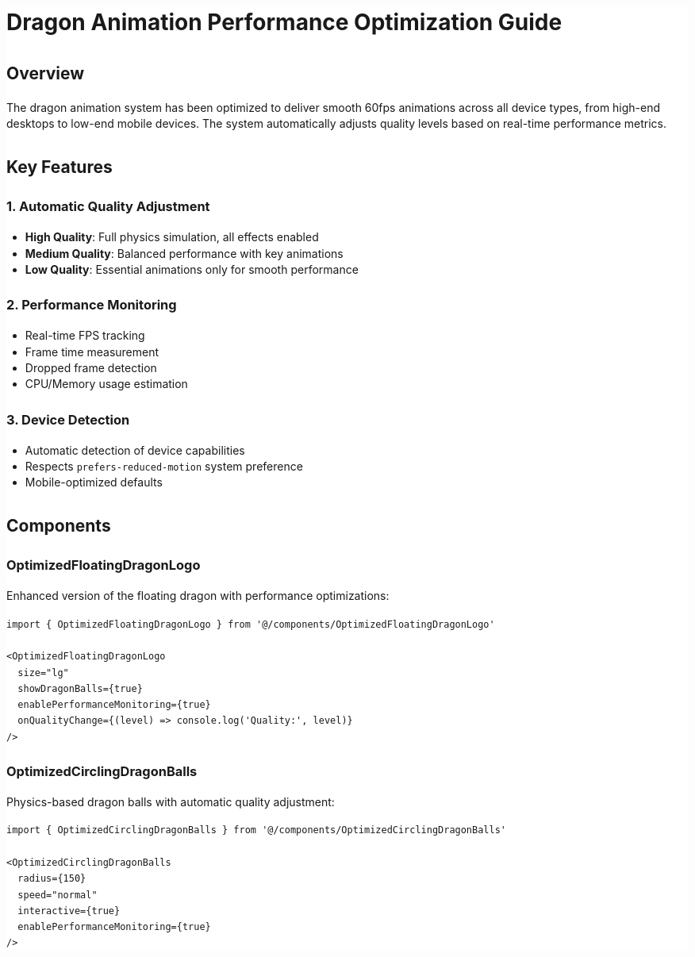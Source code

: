 # Dragon Animation Performance Optimization Guide

## Overview

The dragon animation system has been optimized to deliver smooth 60fps animations across all device types, from high-end desktops to low-end mobile devices. The system automatically adjusts quality levels based on real-time performance metrics.

## Key Features

### 1. **Automatic Quality Adjustment**
- **High Quality**: Full physics simulation, all effects enabled
- **Medium Quality**: Balanced performance with key animations
- **Low Quality**: Essential animations only for smooth performance

### 2. **Performance Monitoring**
- Real-time FPS tracking
- Frame time measurement
- Dropped frame detection
- CPU/Memory usage estimation

### 3. **Device Detection**
- Automatic detection of device capabilities
- Respects `prefers-reduced-motion` system preference
- Mobile-optimized defaults

## Components

### OptimizedFloatingDragonLogo

Enhanced version of the floating dragon with performance optimizations:

```tsx
import { OptimizedFloatingDragonLogo } from '@/components/OptimizedFloatingDragonLogo'

<OptimizedFloatingDragonLogo 
  size="lg"
  showDragonBalls={true}
  enablePerformanceMonitoring={true}
  onQualityChange={(level) => console.log('Quality:', level)}
/>
```

### OptimizedCirclingDragonBalls

Physics-based dragon balls with automatic quality adjustment:

```tsx
import { OptimizedCirclingDragonBalls } from '@/components/OptimizedCirclingDragonBalls'

<OptimizedCirclingDragonBalls 
  radius={150}
  speed="normal"
  interactive={true}
  enablePerformanceMonitoring={true}
/>
```
